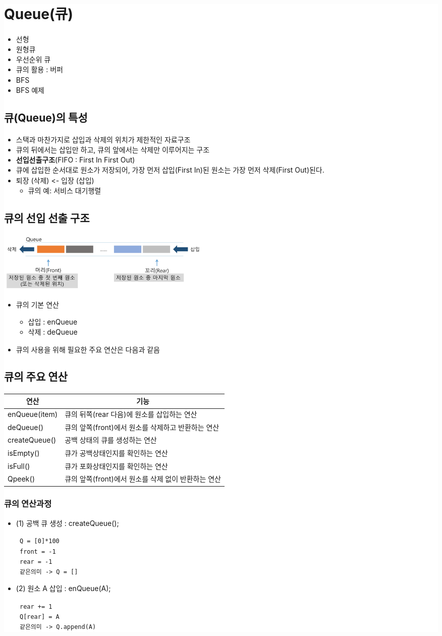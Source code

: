 # Queue(큐)
- 선형 
- 원형큐
- 우선순위 큐
- 큐의 활용 : 버퍼
- BFS
- BFS 예제


## 큐(Queue)의 특성
- 스택과 마찬가지로 삽입과 삭제의 위치가 제한적인 자료구조
- 큐의 뒤에서는 삽입만 하고, 큐의 앞에서는 삭제만 이루어지는 구조
- **선입선출구조**(FIFO : First In First Out)
- 큐에 삽입한 순서대로 원소가 저장되어, 가장 먼저 삽입(First In)된 원소는 가장 먼저 삭제(First Out)된다.
- 퇴장 (삭제) <- 입장 (삽입)
  - 큐의 예: 서비스 대기행렬

## 큐의 선입 선출 구조
![Alt text](image/0817_1.png)

- 큐의 기본 연산
  - 삽입 : enQueue
  - 삭제 : deQueue

- 큐의 사용을 위해 필요한 주요 연산은 다음과 같음

## 큐의 주요 연산
| 연산 | 기능 |
| - | -------------------|
| enQueue(item) | 큐의 뒤쪽(rear 다음)에 원소를 삽입하는 연산 |
| deQueue() | 큐의 앞쪽(front)에서 원소를 삭제하고 반환하는 연산 |
| createQueue() | 공백 상태의 큐를 생성하는 연산 |
| isEmpty() | 큐가 공백상태인지를 확인하는 연산 |
| isFull() | 큐가 포화상태인지를 확인하는 연산 |
| Qpeek() | 큐의 앞쪽(front)에서 원소를 삭제 없이 반환하는 연산 |

### 큐의 연산과정
- (1) 공백 큐 생성 : createQueue(); 
  ```
   Q = [0]*100
   front = -1
   rear = -1
   같은의미 -> Q = []
  ```
- (2) 원소 A 삽입 : enQueue(A);
  ```
   rear += 1
   Q[rear] = A
   같은의미 -> Q.append(A)
  ```